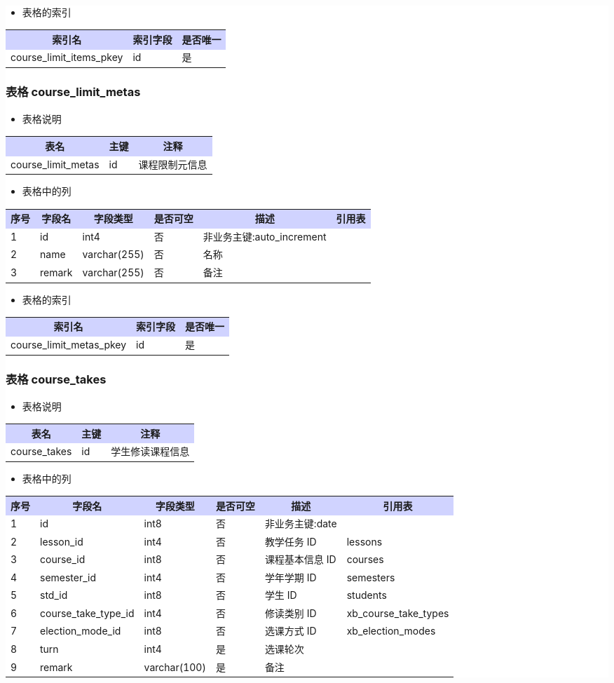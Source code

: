  
  * 表格的索引

<table class="table table-bordered table-striped table-condensed">
  <tr>
<th style="background-color:#D0D3FF">索引名</th><th style="background-color:#D0D3FF">索引字段</th><th style="background-color:#D0D3FF">是否唯一</th>  </tr>
<tr><td>course_limit_items_pkey</td><td>id&nbsp;</td><td>是</td>  </tr>
</table>

### 表格 course_limit_metas

  * 表格说明

<table class="table table-bordered table-striped table-condensed">
<tr><th style="background-color:#D0D3FF">表名</th><th style="background-color:#D0D3FF">主键</th><th style="background-color:#D0D3FF">注释</th>  </tr>
<tr><td>course_limit_metas</td><td>id</td><td>课程限制元信息</td>  </tr>
</table>

  * 表格中的列

<table class="table table-bordered table-striped table-condensed">
<tr><th style="background-color:#D0D3FF">序号</th><th style="background-color:#D0D3FF">字段名</th><th style="background-color:#D0D3FF">字段类型</th><th style="background-color:#D0D3FF">是否可空</th><th style="background-color:#D0D3FF">描述</th><th style="background-color:#D0D3FF">引用表</th>  </tr>
<tr><td>1</td><td>id</td><td>int4</td><td>否</td><td>非业务主键:auto_increment</td><td></td>  </tr>
<tr><td>2</td><td>name</td><td>varchar(255)</td><td>否</td><td>名称</td><td></td>  </tr>
<tr><td>3</td><td>remark</td><td>varchar(255)</td><td>否</td><td>备注</td><td></td>  </tr>
</table>

 
  * 表格的索引

<table class="table table-bordered table-striped table-condensed">
  <tr>
<th style="background-color:#D0D3FF">索引名</th><th style="background-color:#D0D3FF">索引字段</th><th style="background-color:#D0D3FF">是否唯一</th>  </tr>
<tr><td>course_limit_metas_pkey</td><td>id&nbsp;</td><td>是</td>  </tr>
</table>

### 表格 course_takes

  * 表格说明

<table class="table table-bordered table-striped table-condensed">
<tr><th style="background-color:#D0D3FF">表名</th><th style="background-color:#D0D3FF">主键</th><th style="background-color:#D0D3FF">注释</th>  </tr>
<tr><td>course_takes</td><td>id</td><td>学生修读课程信息</td>  </tr>
</table>

  * 表格中的列

<table class="table table-bordered table-striped table-condensed">
<tr><th style="background-color:#D0D3FF">序号</th><th style="background-color:#D0D3FF">字段名</th><th style="background-color:#D0D3FF">字段类型</th><th style="background-color:#D0D3FF">是否可空</th><th style="background-color:#D0D3FF">描述</th><th style="background-color:#D0D3FF">引用表</th>  </tr>
<tr><td>1</td><td>id</td><td>int8</td><td>否</td><td>非业务主键:date</td><td></td>  </tr>
<tr><td>2</td><td>lesson_id</td><td>int4</td><td>否</td><td>教学任务 ID</td><td>lessons</td>  </tr>
<tr><td>3</td><td>course_id</td><td>int8</td><td>否</td><td>课程基本信息 ID</td><td>courses</td>  </tr>
<tr><td>4</td><td>semester_id</td><td>int4</td><td>否</td><td>学年学期 ID</td><td>semesters</td>  </tr>
<tr><td>5</td><td>std_id</td><td>int8</td><td>否</td><td>学生 ID</td><td>students</td>  </tr>
<tr><td>6</td><td>course_take_type_id</td><td>int4</td><td>否</td><td>修读类别 ID</td><td>xb_course_take_types</td>  </tr>
<tr><td>7</td><td>election_mode_id</td><td>int8</td><td>否</td><td>选课方式 ID</td><td>xb_election_modes</td>  </tr>
<tr><td>8</td><td>turn</td><td>int4</td><td>是</td><td>选课轮次</td><td></td>  </tr>
<tr><td>9</td><td>remark</td><td>varchar(100)</td><td>是</td><td>备注</td><td></td>  </tr>